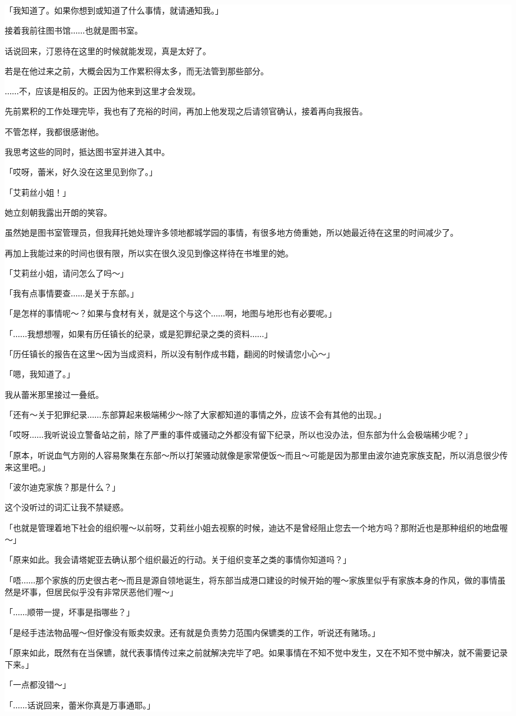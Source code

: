 「我知道了。如果你想到或知道了什么事情，就请通知我。」

接着我前往图书馆……也就是图书室。

话说回来，汀恩待在这里的时候就能发现，真是太好了。

若是在他过来之前，大概会因为工作累积得太多，而无法管到那些部分。

……不，应该是相反的。正因为他来到这里才会发现。

先前累积的工作处理完毕，我也有了充裕的时间，再加上他发现之后请领官确认，接着再向我报告。

不管怎样，我都很感谢他。

我思考这些的同时，抵达图书室并进入其中。

「哎呀，蕾米，好久没在这里见到你了。」

「艾莉丝小姐！」

她立刻朝我露出开朗的笑容。

虽然她是图书室管理员，但我拜托她处理许多领地都城学园的事情，有很多地方倚重她，所以她最近待在这里的时间减少了。

再加上我能过来的时间也很有限，所以实在很久没见到像这样待在书堆里的她。

「艾莉丝小姐，请问怎么了吗～」

「我有点事情要查……是关于东部。」

「是怎样的事情呢～？如果与食材有关，就是这个与这个……啊，地图与地形也有必要呢。」

「……我想想喔，如果有历任镇长的纪录，或是犯罪纪录之类的资料……」

「历任镇长的报告在这里～因为当成资料，所以没有制作成书籍，翻阅的时候请您小心～」

「嗯，我知道了。」

我从蕾米那里接过一叠纸。

「还有～关于犯罪纪录……东部算起来极端稀少～除了大家都知道的事情之外，应该不会有其他的出现。」

「哎呀……我听说设立警备站之前，除了严重的事件或骚动之外都没有留下纪录，所以也没办法，但东部为什么会极端稀少呢？」

「原本，听说血气方刚的人容易聚集在东部～所以打架骚动就像是家常便饭～而且～可能是因为那里由波尔迪克家族支配，所以消息很少传来这里吧。」

「波尔迪克家族？那是什么？」

这个没听过的词汇让我不禁疑惑。

「也就是管理着地下社会的组织喔～以前呀，艾莉丝小姐去视察的时候，迪达不是曾经阻止您去一个地方吗？那附近也是那种组织的地盘喔～」

「原来如此。我会请塔妮亚去确认那个组织最近的行动。关于组织变革之类的事情你知道吗？」

「唔……那个家族的历史很古老～而且是源自领地诞生，将东部当成港口建设的时候开始的喔～家族里似乎有家族本身的作风，做的事情虽然是坏事，但居民似乎没有非常厌恶他们喔～」

「……顺带一提，坏事是指哪些？」

「是经手违法物品喔～但好像没有贩卖奴隶。还有就是负责势力范围内保镳类的工作，听说还有赌场。」

「原来如此，既然有在当保镳，就代表事情传过来之前就解决完毕了吧。如果事情在不知不觉中发生，又在不知不觉中解决，就不需要记录下来。」

「一点都没错～」

「……话说回来，蕾米你真是万事通耶。」
